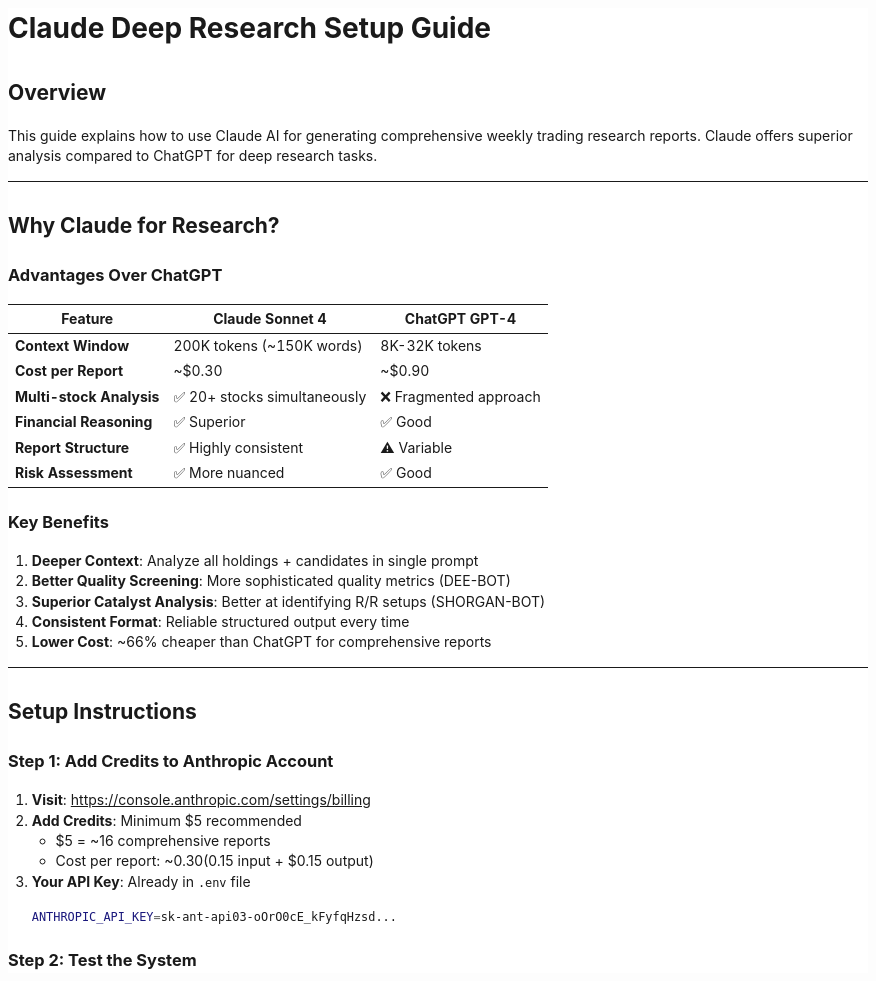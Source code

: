 # Claude Deep Research Setup Guide

## Overview

This guide explains how to use Claude AI for generating comprehensive weekly trading research reports. Claude offers superior analysis compared to ChatGPT for deep research tasks.

---

## Why Claude for Research?

### Advantages Over ChatGPT

| Feature | Claude Sonnet 4 | ChatGPT GPT-4 |
|---------|----------------|---------------|
| **Context Window** | 200K tokens (~150K words) | 8K-32K tokens |
| **Cost per Report** | ~$0.30 | ~$0.90 |
| **Multi-stock Analysis** | ✅ 20+ stocks simultaneously | ❌ Fragmented approach |
| **Financial Reasoning** | ✅ Superior | ✅ Good |
| **Report Structure** | ✅ Highly consistent | ⚠️ Variable |
| **Risk Assessment** | ✅ More nuanced | ✅ Good |

### Key Benefits

1. **Deeper Context**: Analyze all holdings + candidates in single prompt
2. **Better Quality Screening**: More sophisticated quality metrics (DEE-BOT)
3. **Superior Catalyst Analysis**: Better at identifying R/R setups (SHORGAN-BOT)
4. **Consistent Format**: Reliable structured output every time
5. **Lower Cost**: ~66% cheaper than ChatGPT for comprehensive reports

---

## Setup Instructions

### Step 1: Add Credits to Anthropic Account

1. **Visit**: https://console.anthropic.com/settings/billing
2. **Add Credits**: Minimum $5 recommended
   - $5 = ~16 comprehensive reports
   - Cost per report: ~$0.30 ($0.15 input + $0.15 output)
3. **Your API Key**: Already in `.env` file
   ```bash
   ANTHROPIC_API_KEY=sk-ant-api03-oOrO0cE_kFyfqHzsd...
   ```

### Step 2: Test the System
